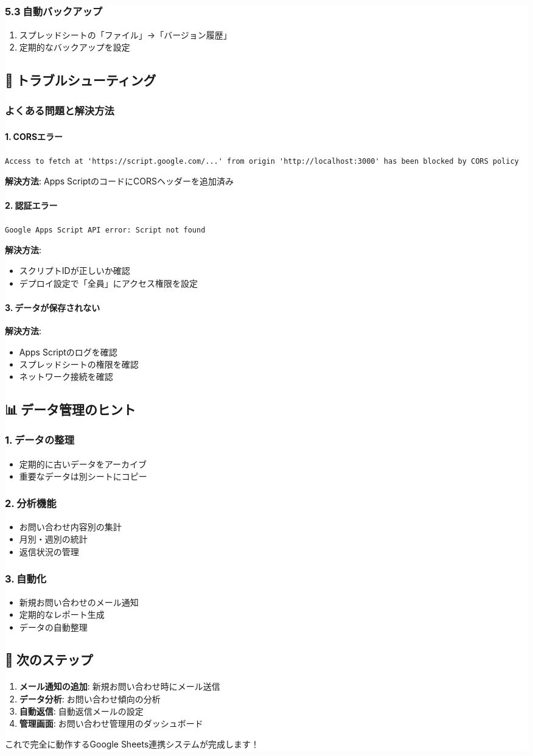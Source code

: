 ### 5.3 自動バックアップ
1. スプレッドシートの「ファイル」→「バージョン履歴」
2. 定期的なバックアップを設定

## 🚨 トラブルシューティング

### よくある問題と解決方法

#### 1. CORSエラー
```
Access to fetch at 'https://script.google.com/...' from origin 'http://localhost:3000' has been blocked by CORS policy
```
**解決方法**: Apps ScriptのコードにCORSヘッダーを追加済み

#### 2. 認証エラー
```
Google Apps Script API error: Script not found
```
**解決方法**: 
- スクリプトIDが正しいか確認
- デプロイ設定で「全員」にアクセス権限を設定

#### 3. データが保存されない
**解決方法**:
- Apps Scriptのログを確認
- スプレッドシートの権限を確認
- ネットワーク接続を確認

## 📊 データ管理のヒント

### 1. データの整理
- 定期的に古いデータをアーカイブ
- 重要なデータは別シートにコピー

### 2. 分析機能
- お問い合わせ内容別の集計
- 月別・週別の統計
- 返信状況の管理

### 3. 自動化
- 新規お問い合わせのメール通知
- 定期的なレポート生成
- データの自動整理

## 🎯 次のステップ

1. **メール通知の追加**: 新規お問い合わせ時にメール送信
2. **データ分析**: お問い合わせ傾向の分析
3. **自動返信**: 自動返信メールの設定
4. **管理画面**: お問い合わせ管理用のダッシュボード

これで完全に動作するGoogle Sheets連携システムが完成します！ 